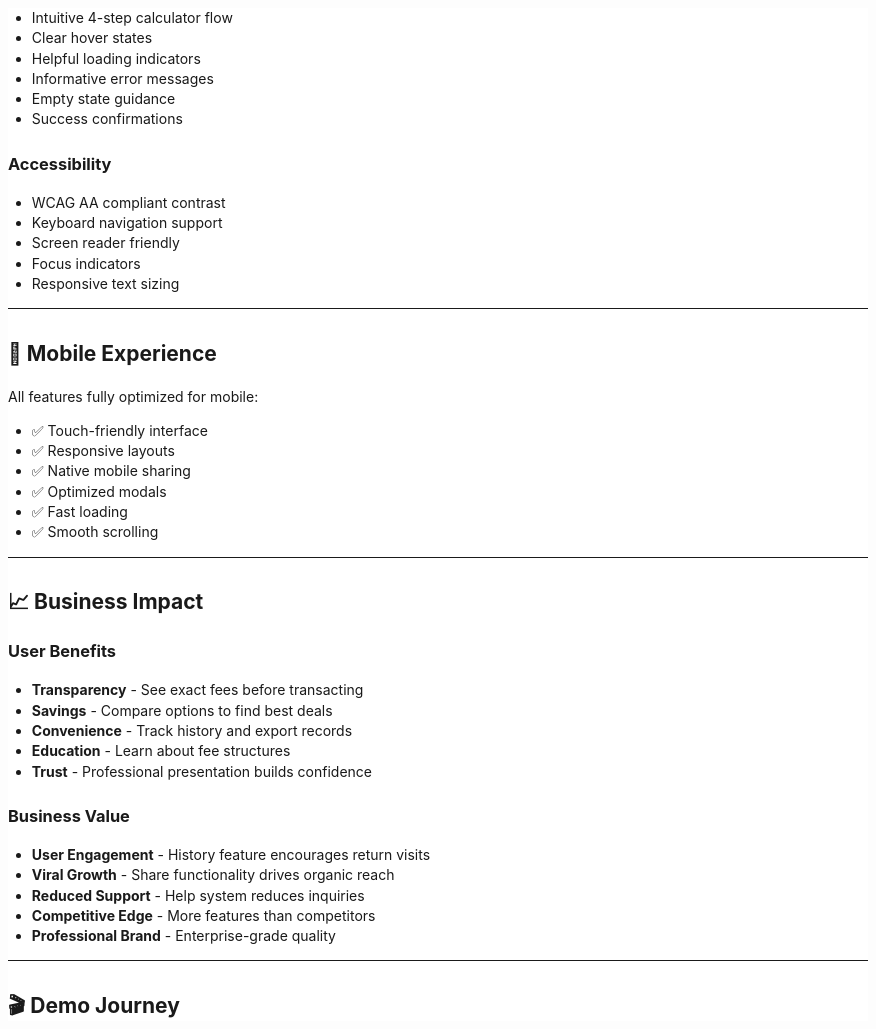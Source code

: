 - Intuitive 4-step calculator flow
- Clear hover states
- Helpful loading indicators
- Informative error messages
- Empty state guidance
- Success confirmations

### Accessibility

- WCAG AA compliant contrast
- Keyboard navigation support
- Screen reader friendly
- Focus indicators
- Responsive text sizing

---

## 📱 Mobile Experience

All features fully optimized for mobile:

- ✅ Touch-friendly interface
- ✅ Responsive layouts
- ✅ Native mobile sharing
- ✅ Optimized modals
- ✅ Fast loading
- ✅ Smooth scrolling

---

## 📈 Business Impact

### User Benefits

- **Transparency** - See exact fees before transacting
- **Savings** - Compare options to find best deals
- **Convenience** - Track history and export records
- **Education** - Learn about fee structures
- **Trust** - Professional presentation builds confidence

### Business Value

- **User Engagement** - History feature encourages return visits
- **Viral Growth** - Share functionality drives organic reach
- **Reduced Support** - Help system reduces inquiries
- **Competitive Edge** - More features than competitors
- **Professional Brand** - Enterprise-grade quality

---

## 🎬 Demo Journey
